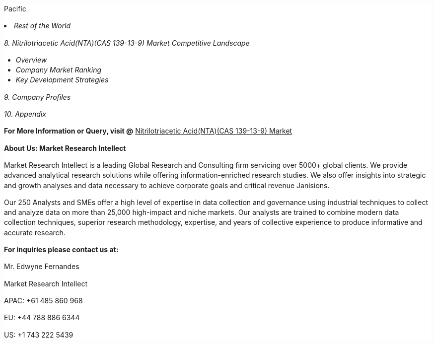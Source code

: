 Pacific</span></em></li><li><em><span class="">Rest of the World</span></em></li></ul><p><em><span class="font-[700]">8. Nitrilotriacetic Acid(NTA)(CAS 139-13-9) Market Competitive Landscape</span></em></p><ul><li><em><span class="">Overview</span></em></li><li><em><span class="">Company Market Ranking</span></em></li><li><em><span class="">Key Development Strategies</span></em></li></ul><p><em><span class="font-[700]">9. Company Profiles</span></em></p><p><em><span class="font-[700]">10. Appendix</span></em></p><p><span class="font-[700]"><strong>For More Information or Query, visit&nbsp;@</strong>&nbsp;</span><span class="font-[700]"><a href="https://www.marketresearchintellect.com/product/global-nitrilotriacetic-acidntacas-139-13-9-market/?utm_source=Linkedin&utm_medium=822" target="_blank" data-tracking-control-name="article-ssr-frontend-pulse_little-text-block" data-tracking-will-navigate="" data-test-link="">Nitrilotriacetic Acid(NTA)(CAS 139-13-9) Market</a></span></p><p><strong><span class="font-[700]">About Us: Market Research Intellect</span></strong></p><p><span class="">Market Research Intellect is a leading Global Research and Consulting firm servicing over 5000+ global clients. We provide advanced analytical research solutions while offering information-enriched research studies.&nbsp;</span>We also offer insights into strategic and growth analyses and data necessary to achieve corporate goals and critical revenue Janisions.</p><p><span class="">Our 250 Analysts and SMEs offer a high level of expertise in data collection and governance using industrial techniques to collect and analyze data on more than 25,000 high-impact and niche markets. Our analysts are trained to combine modern data collection techniques, superior research methodology, expertise, and years of collective experience to produce informative and accurate research.</span></p><p><strong>For inquiries please contact us at:</strong></p><p>Mr. Edwyne Fernandes</p><p>Market Research Intellect</p><p>APAC: +61 485 860 968</p><p>EU: +44 788 886 6344</p><p>US: +1 743 222 5439</p>
